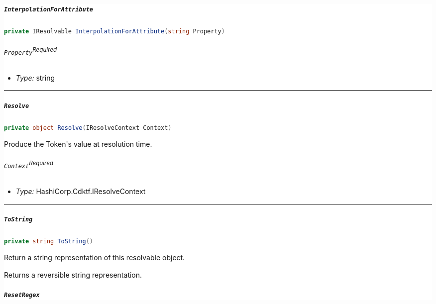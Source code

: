 
##### `InterpolationForAttribute` <a name="InterpolationForAttribute" id="rhizo-co-terraform-provider-oci.dataOciCoreNetworkSecurityGroupSecurityRules.DataOciCoreNetworkSecurityGroupSecurityRulesFilterOutputReference.interpolationForAttribute"></a>

```csharp
private IResolvable InterpolationForAttribute(string Property)
```

###### `Property`<sup>Required</sup> <a name="Property" id="rhizo-co-terraform-provider-oci.dataOciCoreNetworkSecurityGroupSecurityRules.DataOciCoreNetworkSecurityGroupSecurityRulesFilterOutputReference.interpolationForAttribute.parameter.property"></a>

- *Type:* string

---

##### `Resolve` <a name="Resolve" id="rhizo-co-terraform-provider-oci.dataOciCoreNetworkSecurityGroupSecurityRules.DataOciCoreNetworkSecurityGroupSecurityRulesFilterOutputReference.resolve"></a>

```csharp
private object Resolve(IResolveContext Context)
```

Produce the Token's value at resolution time.

###### `Context`<sup>Required</sup> <a name="Context" id="rhizo-co-terraform-provider-oci.dataOciCoreNetworkSecurityGroupSecurityRules.DataOciCoreNetworkSecurityGroupSecurityRulesFilterOutputReference.resolve.parameter._context"></a>

- *Type:* HashiCorp.Cdktf.IResolveContext

---

##### `ToString` <a name="ToString" id="rhizo-co-terraform-provider-oci.dataOciCoreNetworkSecurityGroupSecurityRules.DataOciCoreNetworkSecurityGroupSecurityRulesFilterOutputReference.toString"></a>

```csharp
private string ToString()
```

Return a string representation of this resolvable object.

Returns a reversible string representation.

##### `ResetRegex` <a name="ResetRegex" id="rhizo-co-terraform-provider-oci.dataOciCoreNetworkSecurityGroupSecurityRules.DataOciCoreNetworkSecurityGroupSecurityRulesFilterOutputReference.resetRegex"></a>

